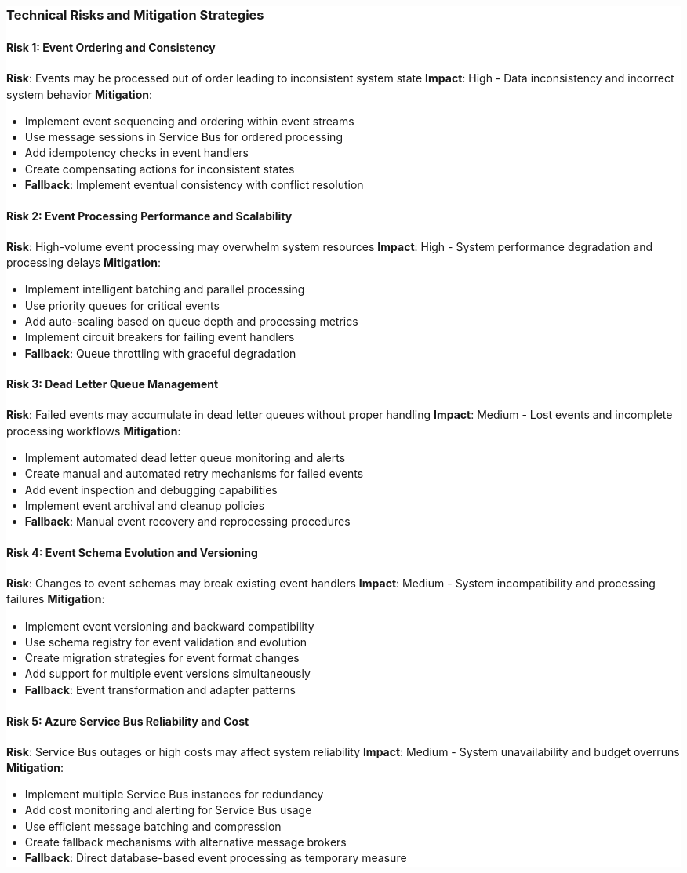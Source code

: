 ### Technical Risks and Mitigation Strategies

#### Risk 1: Event Ordering and Consistency
**Risk**: Events may be processed out of order leading to inconsistent system state
**Impact**: High - Data inconsistency and incorrect system behavior
**Mitigation**:
- Implement event sequencing and ordering within event streams
- Use message sessions in Service Bus for ordered processing
- Add idempotency checks in event handlers
- Create compensating actions for inconsistent states
- **Fallback**: Implement eventual consistency with conflict resolution

#### Risk 2: Event Processing Performance and Scalability
**Risk**: High-volume event processing may overwhelm system resources
**Impact**: High - System performance degradation and processing delays
**Mitigation**:
- Implement intelligent batching and parallel processing
- Use priority queues for critical events
- Add auto-scaling based on queue depth and processing metrics
- Implement circuit breakers for failing event handlers
- **Fallback**: Queue throttling with graceful degradation

#### Risk 3: Dead Letter Queue Management
**Risk**: Failed events may accumulate in dead letter queues without proper handling
**Impact**: Medium - Lost events and incomplete processing workflows
**Mitigation**:
- Implement automated dead letter queue monitoring and alerts
- Create manual and automated retry mechanisms for failed events
- Add event inspection and debugging capabilities
- Implement event archival and cleanup policies
- **Fallback**: Manual event recovery and reprocessing procedures

#### Risk 4: Event Schema Evolution and Versioning
**Risk**: Changes to event schemas may break existing event handlers
**Impact**: Medium - System incompatibility and processing failures
**Mitigation**:
- Implement event versioning and backward compatibility
- Use schema registry for event validation and evolution
- Create migration strategies for event format changes
- Add support for multiple event versions simultaneously
- **Fallback**: Event transformation and adapter patterns

#### Risk 5: Azure Service Bus Reliability and Cost
**Risk**: Service Bus outages or high costs may affect system reliability
**Impact**: Medium - System unavailability and budget overruns
**Mitigation**:
- Implement multiple Service Bus instances for redundancy
- Add cost monitoring and alerting for Service Bus usage
- Use efficient message batching and compression
- Create fallback mechanisms with alternative message brokers
- **Fallback**: Direct database-based event processing as temporary measure

